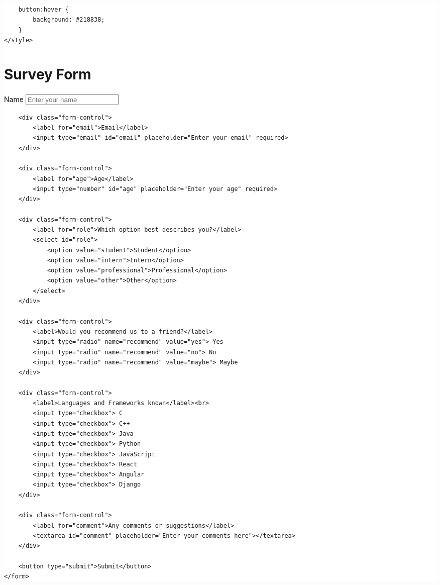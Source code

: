         button:hover {
            background: #218838;
        }
    </style>
</head>

<body>
    <h1>Survey Form</h1>
    <form id="form">
        <div class="form-control">
            <label for="name">Name</label>
            <input type="text" id="name" placeholder="Enter your name" required>
        </div>

        <div class="form-control">
            <label for="email">Email</label>
            <input type="email" id="email" placeholder="Enter your email" required>
        </div>

        <div class="form-control">
            <label for="age">Age</label>
            <input type="number" id="age" placeholder="Enter your age" required>
        </div>

        <div class="form-control">
            <label for="role">Which option best describes you?</label>
            <select id="role">
                <option value="student">Student</option>
                <option value="intern">Intern</option>
                <option value="professional">Professional</option>
                <option value="other">Other</option>
            </select>
        </div>

        <div class="form-control">
            <label>Would you recommend us to a friend?</label>
            <input type="radio" name="recommend" value="yes"> Yes
            <input type="radio" name="recommend" value="no"> No
            <input type="radio" name="recommend" value="maybe"> Maybe
        </div>

        <div class="form-control">
            <label>Languages and Frameworks known</label><br>
            <input type="checkbox"> C
            <input type="checkbox"> C++
            <input type="checkbox"> Java
            <input type="checkbox"> Python
            <input type="checkbox"> JavaScript
            <input type="checkbox"> React
            <input type="checkbox"> Angular
            <input type="checkbox"> Django
        </div>

        <div class="form-control">
            <label for="comment">Any comments or suggestions</label>
            <textarea id="comment" placeholder="Enter your comments here"></textarea>
        </div>

        <button type="submit">Submit</button>
    </form>
</body>

</html>
